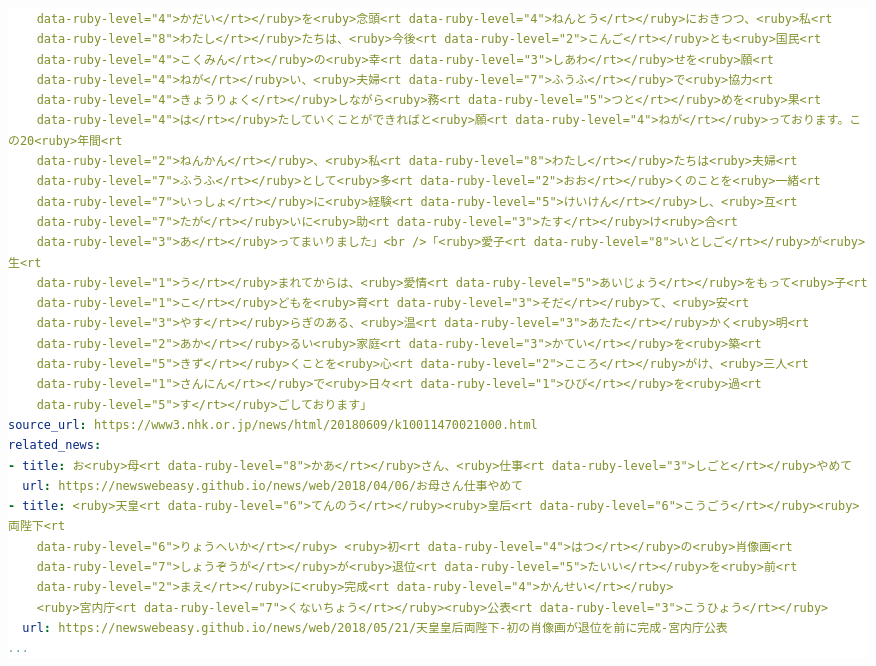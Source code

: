 ```yaml
    data-ruby-level="4">かだい</rt></ruby>を<ruby>念頭<rt data-ruby-level="4">ねんとう</rt></ruby>におきつつ、<ruby>私<rt
    data-ruby-level="8">わたし</rt></ruby>たちは、<ruby>今後<rt data-ruby-level="2">こんご</rt></ruby>とも<ruby>国民<rt
    data-ruby-level="4">こくみん</rt></ruby>の<ruby>幸<rt data-ruby-level="3">しあわ</rt></ruby>せを<ruby>願<rt
    data-ruby-level="4">ねが</rt></ruby>い、<ruby>夫婦<rt data-ruby-level="7">ふうふ</rt></ruby>で<ruby>協力<rt
    data-ruby-level="4">きょうりょく</rt></ruby>しながら<ruby>務<rt data-ruby-level="5">つと</rt></ruby>めを<ruby>果<rt
    data-ruby-level="4">は</rt></ruby>たしていくことができればと<ruby>願<rt data-ruby-level="4">ねが</rt></ruby>っております。この20<ruby>年間<rt
    data-ruby-level="2">ねんかん</rt></ruby>、<ruby>私<rt data-ruby-level="8">わたし</rt></ruby>たちは<ruby>夫婦<rt
    data-ruby-level="7">ふうふ</rt></ruby>として<ruby>多<rt data-ruby-level="2">おお</rt></ruby>くのことを<ruby>一緒<rt
    data-ruby-level="7">いっしょ</rt></ruby>に<ruby>経験<rt data-ruby-level="5">けいけん</rt></ruby>し、<ruby>互<rt
    data-ruby-level="7">たが</rt></ruby>いに<ruby>助<rt data-ruby-level="3">たす</rt></ruby>け<ruby>合<rt
    data-ruby-level="3">あ</rt></ruby>ってまいりました」<br />「<ruby>愛子<rt data-ruby-level="8">いとしご</rt></ruby>が<ruby>生<rt
    data-ruby-level="1">う</rt></ruby>まれてからは、<ruby>愛情<rt data-ruby-level="5">あいじょう</rt></ruby>をもって<ruby>子<rt
    data-ruby-level="1">こ</rt></ruby>どもを<ruby>育<rt data-ruby-level="3">そだ</rt></ruby>て、<ruby>安<rt
    data-ruby-level="3">やす</rt></ruby>らぎのある、<ruby>温<rt data-ruby-level="3">あたた</rt></ruby>かく<ruby>明<rt
    data-ruby-level="2">あか</rt></ruby>るい<ruby>家庭<rt data-ruby-level="3">かてい</rt></ruby>を<ruby>築<rt
    data-ruby-level="5">きず</rt></ruby>くことを<ruby>心<rt data-ruby-level="2">こころ</rt></ruby>がけ、<ruby>三人<rt
    data-ruby-level="1">さんにん</rt></ruby>で<ruby>日々<rt data-ruby-level="1">ひび</rt></ruby>を<ruby>過<rt
    data-ruby-level="5">す</rt></ruby>ごしております」
source_url: https://www3.nhk.or.jp/news/html/20180609/k10011470021000.html
related_news:
- title: お<ruby>母<rt data-ruby-level="8">かあ</rt></ruby>さん、<ruby>仕事<rt data-ruby-level="3">しごと</rt></ruby>やめて
  url: https://newswebeasy.github.io/news/web/2018/04/06/お母さん仕事やめて
- title: <ruby>天皇<rt data-ruby-level="6">てんのう</rt></ruby><ruby>皇后<rt data-ruby-level="6">こうごう</rt></ruby><ruby>両陛下<rt
    data-ruby-level="6">りょうへいか</rt></ruby> <ruby>初<rt data-ruby-level="4">はつ</rt></ruby>の<ruby>肖像画<rt
    data-ruby-level="7">しょうぞうが</rt></ruby>が<ruby>退位<rt data-ruby-level="5">たいい</rt></ruby>を<ruby>前<rt
    data-ruby-level="2">まえ</rt></ruby>に<ruby>完成<rt data-ruby-level="4">かんせい</rt></ruby>
    <ruby>宮内庁<rt data-ruby-level="7">くないちょう</rt></ruby><ruby>公表<rt data-ruby-level="3">こうひょう</rt></ruby>
  url: https://newswebeasy.github.io/news/web/2018/05/21/天皇皇后両陛下-初の肖像画が退位を前に完成-宮内庁公表
...
```

